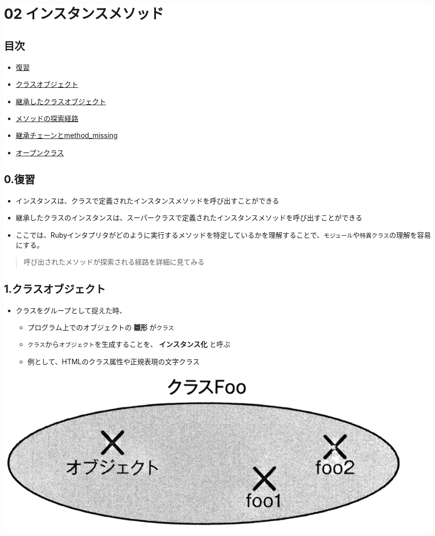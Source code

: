 02 インスタンスメソッド
====================

## 目次

* [復習](#0復習)

* [クラスオブジェクト](#1クラスオブジェクト)

* [継承したクラスオブジェクト](#2継承したクラスオブジェクト)

* [メソッドの探索経路](#3メソッドの探索経路)

* [継承チェーンとmethod_missing](#4継承チェーンとmethod_missing)

* [オープンクラス](#5オープンクラス)



## 0.復習

* インスタンスは、クラスで定義されたインスタンスメソッドを呼び出すことができる

* 継承したクラスのインスタンスは、スーパークラスで定義されたインスタンスメソッドを呼び出すことができる

* ここでは、Rubyインタプリタがどのように実行するメソッドを特定しているかを理解することで、`モジュール`や`特異クラス`の理解を容易にする。

> 呼び出されたメソッドが探索される経路を詳細に見てみる



## 1.クラスオブジェクト

* クラスをグループとして捉えた時、

  * プログラム上でのオブジェクトの **雛形** が`クラス`

  * `クラス`から`オブジェクト`を生成することを、 **インスタンス化** と呼ぶ

  * 例として、HTMLのクラス属性や正規表現の文字クラス

![クラスとインスタンス](./images/4-2/クラスとインスタンス.png)
